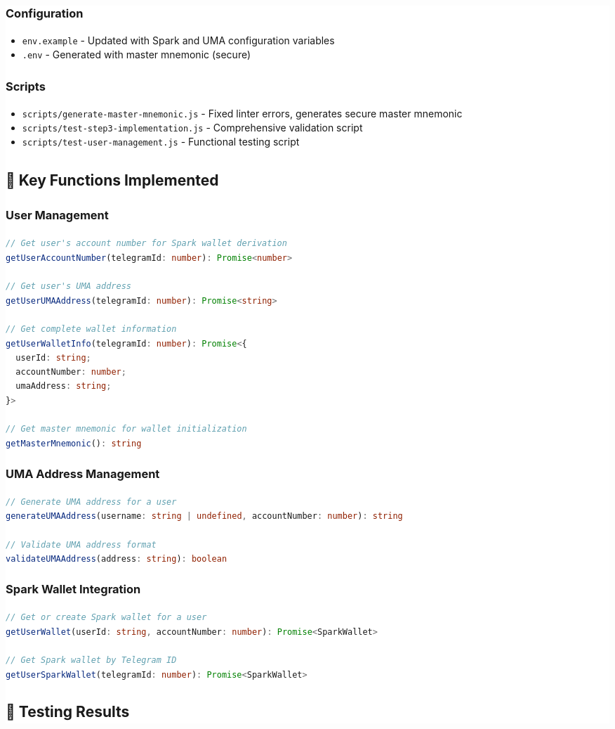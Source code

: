 ### Configuration
- `env.example` - Updated with Spark and UMA configuration variables
- `.env` - Generated with master mnemonic (secure)

### Scripts
- `scripts/generate-master-mnemonic.js` - Fixed linter errors, generates secure master mnemonic
- `scripts/test-step3-implementation.js` - Comprehensive validation script
- `scripts/test-user-management.js` - Functional testing script

## 🔧 Key Functions Implemented

### User Management
```typescript
// Get user's account number for Spark wallet derivation
getUserAccountNumber(telegramId: number): Promise<number>

// Get user's UMA address
getUserUMAAddress(telegramId: number): Promise<string>

// Get complete wallet information
getUserWalletInfo(telegramId: number): Promise<{
  userId: string;
  accountNumber: number;
  umaAddress: string;
}>

// Get master mnemonic for wallet initialization
getMasterMnemonic(): string
```

### UMA Address Management
```typescript
// Generate UMA address for a user
generateUMAAddress(username: string | undefined, accountNumber: number): string

// Validate UMA address format
validateUMAAddress(address: string): boolean
```

### Spark Wallet Integration
```typescript
// Get or create Spark wallet for a user
getUserWallet(userId: string, accountNumber: number): Promise<SparkWallet>

// Get Spark wallet by Telegram ID
getUserSparkWallet(telegramId: number): Promise<SparkWallet>
```

## 🧪 Testing Results
